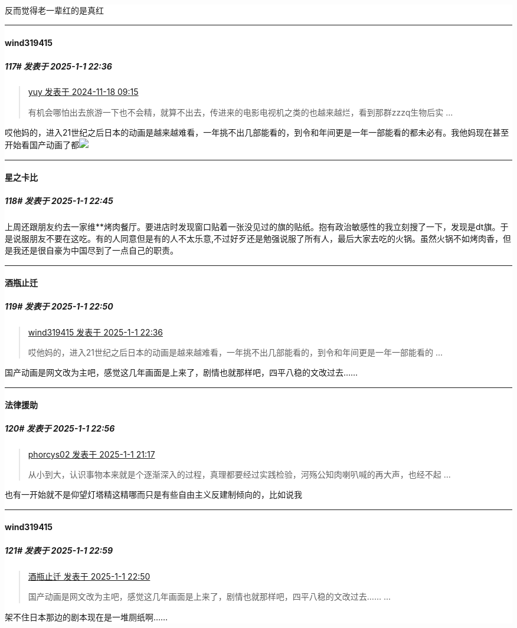 反而觉得老一辈红的是真红

*****

####  wind319415  
##### 117#       发表于 2025-1-1 22:36

<blockquote><a href="httphttps://bbs.saraba1st.com/2b/forum.php?mod=redirect&amp;goto=findpost&amp;pid=66718609&amp;ptid=2207279" target="_blank">yuy 发表于 2024-11-18 09:15</a>

有机会哪怕出去旅游一下也不会精，就算不出去，传进来的电影电视机之类的也越来越烂，看到那群zzzq生物后实 ...</blockquote>
哎他妈的，进入21世纪之后日本的动画是越来越难看，一年挑不出几部能看的，到令和年间更是一年一部能看的都未必有。我他妈现在甚至开始看国产动画了都<img src="https://static.saraba1st.com/image/smiley/face2017/213.gif" referrerpolicy="no-referrer">


*****

####  星之卡比  
##### 118#       发表于 2025-1-1 22:45

上周还跟朋友约去一家维**烤肉餐厅。要进店时发现窗口贴着一张没见过的旗的贴纸。抱有政治敏感性的我立刻搜了一下，发现是dt旗。于是说服朋友不要在这吃。有的人同意但是有的人不太乐意,不过好歹还是勉强说服了所有人，最后大家去吃的火锅。虽然火锅不如烤肉香，但是我还是很自豪为中国尽到了一点自己的职责。


*****

####  酒瓶止迁  
##### 119#       发表于 2025-1-1 22:50

<blockquote><a href="httphttps://bbs.saraba1st.com/2b/forum.php?mod=redirect&amp;goto=findpost&amp;pid=67081876&amp;ptid=2207279" target="_blank">wind319415 发表于 2025-1-1 22:36</a>

哎他妈的，进入21世纪之后日本的动画是越来越难看，一年挑不出几部能看的，到令和年间更是一年一部能看的 ...</blockquote>
国产动画是网文改为主吧，感觉这几年画面是上来了，剧情也就那样吧，四平八稳的文改过去……


*****

####  法律援助  
##### 120#       发表于 2025-1-1 22:56

<blockquote><a href="httphttps://bbs.saraba1st.com/2b/forum.php?mod=redirect&amp;goto=findpost&amp;pid=67081376&amp;ptid=2207279" target="_blank">phorcys02 发表于 2025-1-1 21:17</a>

从小到大，认识事物本来就是个逐渐深入的过程，真理都要经过实践检验，河殇公知肉喇叭喊的再大声，也经不起 ...</blockquote>
也有一开始就不是仰望灯塔精这精哪而只是有些自由主义反建制倾向的，比如说我


*****

####  wind319415  
##### 121#       发表于 2025-1-1 22:59

<blockquote><a href="httphttps://bbs.saraba1st.com/2b/forum.php?mod=redirect&amp;goto=findpost&amp;pid=67081942&amp;ptid=2207279" target="_blank">酒瓶止迁 发表于 2025-1-1 22:50</a>

国产动画是网文改为主吧，感觉这几年画面是上来了，剧情也就那样吧，四平八稳的文改过去…… ...</blockquote>
架不住日本那边的剧本现在是一堆厕纸啊……
